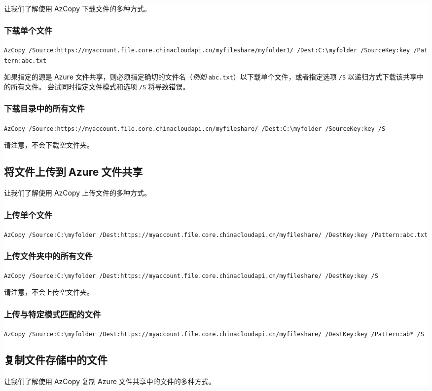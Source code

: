让我们了解使用 AzCopy 下载文件的多种方式。

### <a name="download-a-single-file"></a>下载单个文件

```azcopy
AzCopy /Source:https://myaccount.file.core.chinacloudapi.cn/myfileshare/myfolder1/ /Dest:C:\myfolder /SourceKey:key /Pattern:abc.txt
```

如果指定的源是 Azure 文件共享，则必须指定确切的文件名（*例如* `abc.txt`）以下载单个文件，或者指定选项 `/S` 以递归方式下载该共享中的所有文件。 尝试同时指定文件模式和选项 `/S` 将导致错误。

### <a name="download-all-files-in-a-directory"></a>下载目录中的所有文件

```azcopy
AzCopy /Source:https://myaccount.file.core.chinacloudapi.cn/myfileshare/ /Dest:C:\myfolder /SourceKey:key /S
```

请注意，不会下载空文件夹。

## <a name="upload-files-to-an-azure-file-share"></a>将文件上传到 Azure 文件共享

让我们了解使用 AzCopy 上传文件的多种方式。

### <a name="upload-a-single-file"></a>上传单个文件

```azcopy
AzCopy /Source:C:\myfolder /Dest:https://myaccount.file.core.chinacloudapi.cn/myfileshare/ /DestKey:key /Pattern:abc.txt
```

### <a name="upload-all-files-in-a-folder"></a>上传文件夹中的所有文件

```azcopy
AzCopy /Source:C:\myfolder /Dest:https://myaccount.file.core.chinacloudapi.cn/myfileshare/ /DestKey:key /S
```

请注意，不会上传空文件夹。

### <a name="upload-files-matching-a-specific-pattern"></a>上传与特定模式匹配的文件

```azcopy
AzCopy /Source:C:\myfolder /Dest:https://myaccount.file.core.chinacloudapi.cn/myfileshare/ /DestKey:key /Pattern:ab* /S
```

## <a name="copy-files-in-file-storage"></a>复制文件存储中的文件

让我们了解使用 AzCopy 复制 Azure 文件共享中的文件的多种方式。
